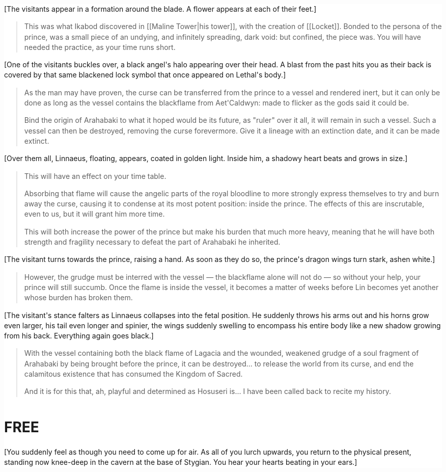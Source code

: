 [The visitants appear in a formation around the blade. A flower appears at each of their feet.]

>This was what Ikabod discovered in [[Maline Tower|his tower]], with the creation of [[Locket]]. Bonded to the persona of the prince, was a small piece of an undying, and infinitely spreading, dark void: but confined, the piece was. You will have needed the practice, as your time runs short.

[One of the visitants buckles over, a black angel's halo appearing over their head. A blast from the past hits you as their back is covered by that same blackened lock symbol that once appeared on Lethal's body.]

>As the man may have proven, the curse can be transferred from the prince to a vessel and rendered inert, but it can only be done as long as the vessel contains the blackflame from Aet'Caldwyn: made to flicker as the gods said it could be. 
>
>Bind the origin of Arahabaki to what it hoped would be its future, as "ruler" over it all, it will remain in such a vessel. Such a vessel can then be destroyed, removing the curse forevermore. Give it a lineage with an extinction date, and it can be made extinct.

[Over them all, Linnaeus, floating, appears, coated in golden light. Inside him, a shadowy heart beats and grows in size.]

>This will have an effect on your time table.
>
>Absorbing that flame will cause the angelic parts of the royal bloodline to more strongly express themselves to try and burn away the curse, causing it to condense at its most potent position: inside the prince. The effects of this are inscrutable, even to us, but it will grant him more time. 
>
>This will both increase the power of the prince but make his burden that much more heavy, meaning that he will have both strength and fragility necessary to defeat the part of Arahabaki he inherited. 

[The visitant turns towards the prince, raising a hand. As soon as they do so, the prince's dragon wings turn stark, ashen white.]

>However, the grudge must be interred with the vessel — the blackflame alone will not do — so without your help, your prince will still succumb. Once the flame is inside the vessel, it becomes a matter of weeks before Lin becomes yet another whose burden has broken them.

[The visitant's stance falters as Linnaeus collapses into the fetal position. He suddenly throws his arms out and his horns grow even larger, his tail even longer and spinier, the wings suddenly swelling to encompass his entire body like a new shadow growing from his back. Everything again goes black.]

>With the vessel containing both the black flame of Lagacia and the wounded, weakened grudge of a soul fragment of Arahabaki by being brought before the prince, it can be destroyed... to release the world from its curse, and end the calamitous existence that has consumed the Kingdom of Sacred.
>
>And it is for this that, ah, playful and determined as Hosuseri is… I have been called back to recite my history.

# FREE
[You suddenly feel as though you need to come up for air. As all of you lurch upwards, you return to the physical present, standing now knee-deep in the cavern at the base of Stygian. You hear your hearts beating in your ears.]
